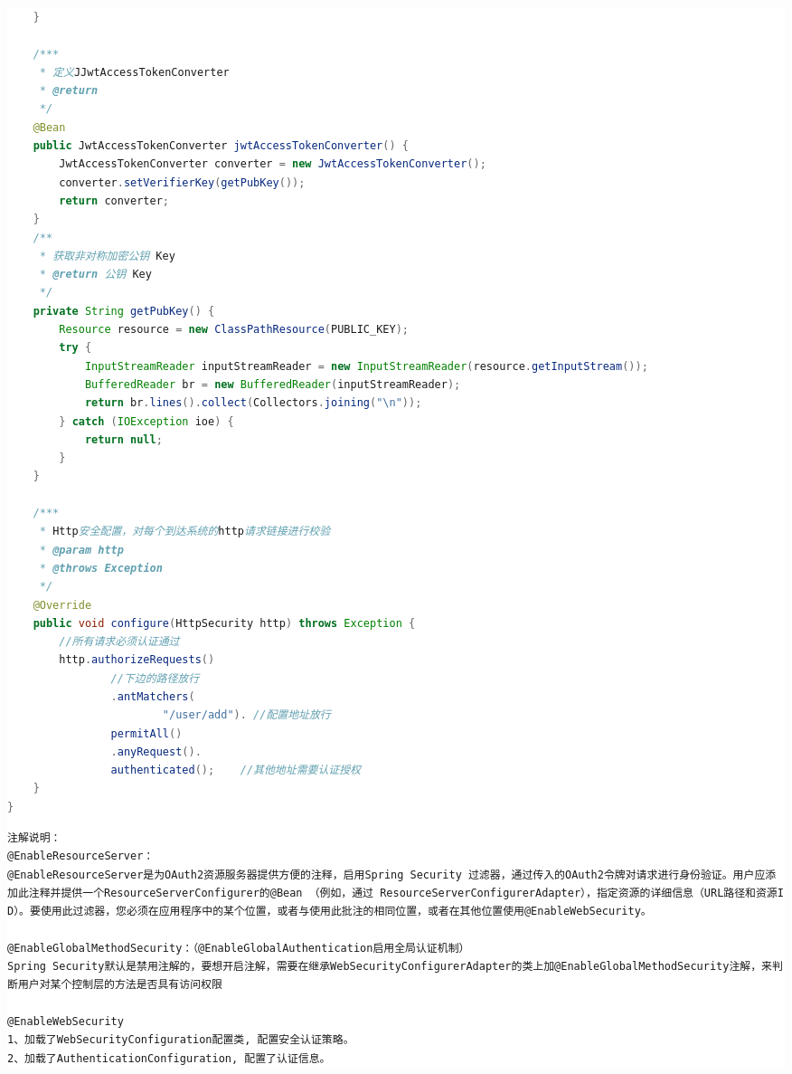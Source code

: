 ```java
    }

    /***
     * 定义JJwtAccessTokenConverter
     * @return
     */
    @Bean
    public JwtAccessTokenConverter jwtAccessTokenConverter() {
        JwtAccessTokenConverter converter = new JwtAccessTokenConverter();
        converter.setVerifierKey(getPubKey());
        return converter;
    }
    /**
     * 获取非对称加密公钥 Key
     * @return 公钥 Key
     */
    private String getPubKey() {
        Resource resource = new ClassPathResource(PUBLIC_KEY);
        try {
            InputStreamReader inputStreamReader = new InputStreamReader(resource.getInputStream());
            BufferedReader br = new BufferedReader(inputStreamReader);
            return br.lines().collect(Collectors.joining("\n"));
        } catch (IOException ioe) {
            return null;
        }
    }

    /***
     * Http安全配置，对每个到达系统的http请求链接进行校验
     * @param http
     * @throws Exception
     */
    @Override
    public void configure(HttpSecurity http) throws Exception {
        //所有请求必须认证通过
        http.authorizeRequests()
                //下边的路径放行
                .antMatchers(
                        "/user/add"). //配置地址放行
                permitAll()
                .anyRequest().
                authenticated();    //其他地址需要认证授权
    }
}
```







~~~
注解说明：
@EnableResourceServer：
@EnableResourceServer是为OAuth2资源服务器提供方便的注释，启用Spring Security 过滤器，通过传入的OAuth2令牌对请求进行身份验证。用户应添加此注释并提供一个ResourceServerConfigurer的@Bean （例如，通过 ResourceServerConfigurerAdapter），指定资源的详细信息（URL路径和资源ID）。要使用此过滤器，您必须在应用程序中的某个位置，或者与使用此批注的相同位置，或者在其他位置使用@EnableWebSecurity。

@EnableGlobalMethodSecurity：（@EnableGlobalAuthentication启用全局认证机制）
Spring Security默认是禁用注解的，要想开启注解，需要在继承WebSecurityConfigurerAdapter的类上加@EnableGlobalMethodSecurity注解，来判断用户对某个控制层的方法是否具有访问权限

@EnableWebSecurity
1、加载了WebSecurityConfiguration配置类, 配置安全认证策略。
2、加载了AuthenticationConfiguration, 配置了认证信息。
~~~